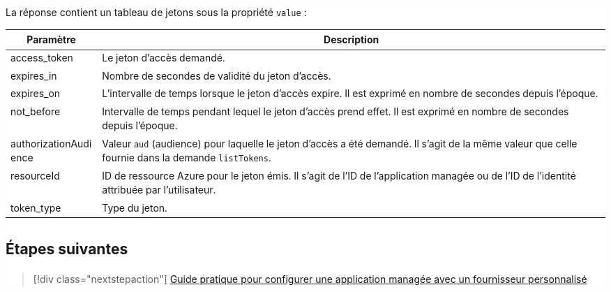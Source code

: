 
La réponse contient un tableau de jetons sous la propriété `value` :

Paramètre | Description
---|---
access_token | Le jeton d’accès demandé.
expires_in | Nombre de secondes de validité du jeton d’accès.
expires_on | L’intervalle de temps lorsque le jeton d’accès expire. Il est exprimé en nombre de secondes depuis l’époque.
not_before | Intervalle de temps pendant lequel le jeton d’accès prend effet. Il est exprimé en nombre de secondes depuis l’époque.
authorizationAudience | Valeur `aud` (audience) pour laquelle le jeton d’accès a été demandé. Il s’agit de la même valeur que celle fournie dans la demande `listTokens`.
resourceId | ID de ressource Azure pour le jeton émis. Il s’agit de l’ID de l’application managée ou de l’ID de l’identité attribuée par l’utilisateur.
token_type | Type du jeton.

## <a name="next-steps"></a>Étapes suivantes

> [!div class="nextstepaction"]
> [Guide pratique pour configurer une application managée avec un fournisseur personnalisé](../custom-providers/overview.md)
